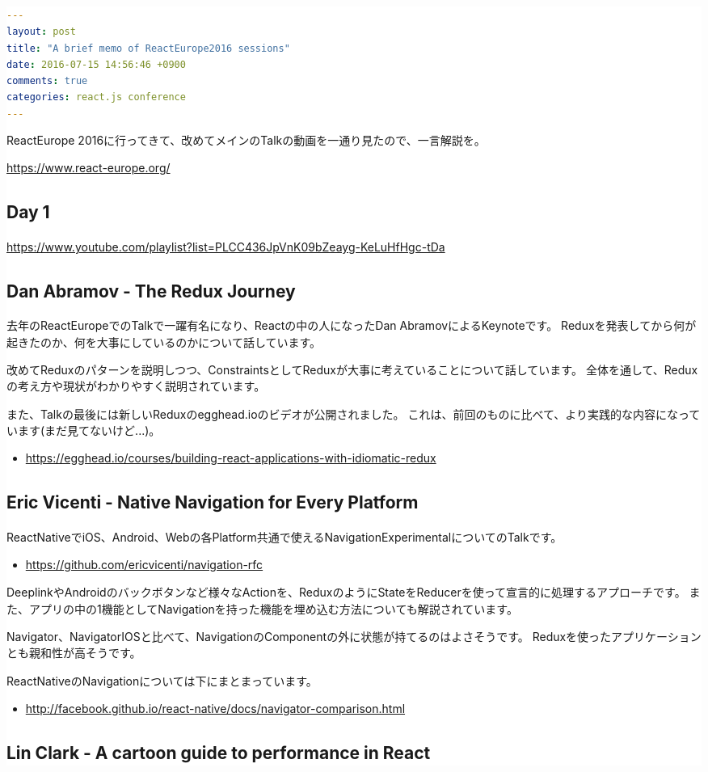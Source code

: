 ```yaml
---
layout: post
title: "A brief memo of ReactEurope2016 sessions"
date: 2016-07-15 14:56:46 +0900
comments: true
categories: react.js conference
---
```


ReactEurope 2016に行ってきて、改めてメインのTalkの動画を一通り見たので、一言解説を。

https://www.react-europe.org/



## Day 1

https://www.youtube.com/playlist?list=PLCC436JpVnK09bZeayg-KeLuHfHgc-tDa

## Dan Abramov - The Redux Journey

<iframe width="560" height="315" src="https://www.youtube.com/embed/uvAXVMwHJXU" frameborder="0" allowfullscreen></iframe>

去年のReactEuropeでのTalkで一躍有名になり、Reactの中の人になったDan AbramovによるKeynoteです。
Reduxを発表してから何が起きたのか、何を大事にしているのかについて話しています。

改めてReduxのパターンを説明しつつ、ConstraintsとしてReduxが大事に考えていることについて話しています。
全体を通して、Reduxの考え方や現状がわかりやすく説明されています。

また、Talkの最後には新しいReduxのegghead.ioのビデオが公開されました。
これは、前回のものに比べて、より実践的な内容になっています(まだ見てないけど...)。

* https://egghead.io/courses/building-react-applications-with-idiomatic-redux

## Eric Vicenti - Native Navigation for Every Platform

<iframe width="560" height="315" src="https://www.youtube.com/embed/dOSwHABLvdM" frameborder="0" allowfullscreen></iframe>

ReactNativeでiOS、Android、Webの各Platform共通で使えるNavigationExperimentalについてのTalkです。

* https://github.com/ericvicenti/navigation-rfc

DeeplinkやAndroidのバックボタンなど様々なActionを、ReduxのようにStateをReducerを使って宣言的に処理するアプローチです。
また、アプリの中の1機能としてNavigationを持った機能を埋め込む方法についても解説されています。

Navigator、NavigatorIOSと比べて、NavigationのComponentの外に状態が持てるのはよさそうです。
Reduxを使ったアプリケーションとも親和性が高そうです。

ReactNativeのNavigationについては下にまとまっています。

* http://facebook.github.io/react-native/docs/navigator-comparison.html

## Lin Clark - A cartoon guide to performance in React
